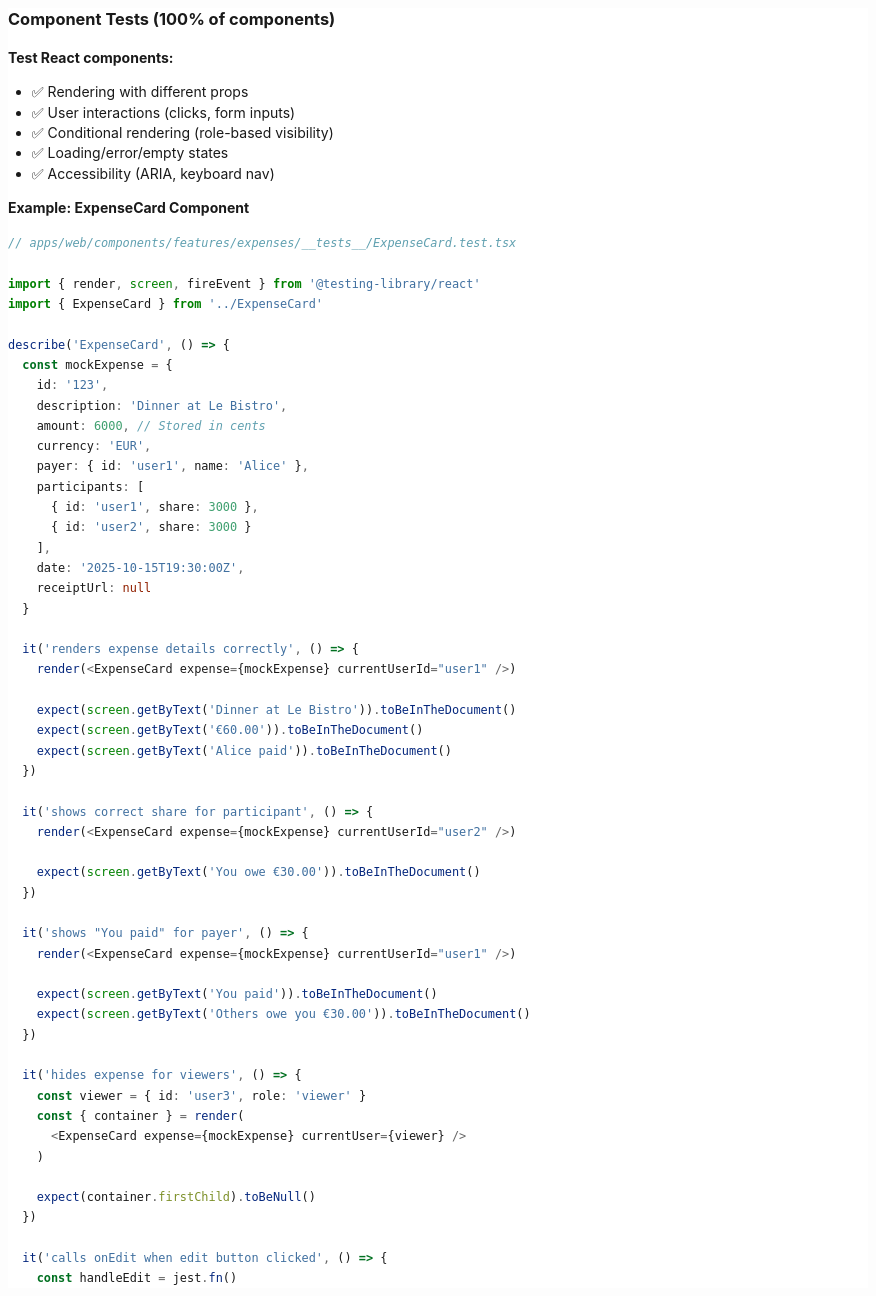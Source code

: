 ### Component Tests (100% of components)

**Test React components:**

- ✅ Rendering with different props
- ✅ User interactions (clicks, form inputs)
- ✅ Conditional rendering (role-based visibility)
- ✅ Loading/error/empty states
- ✅ Accessibility (ARIA, keyboard nav)

**Example: ExpenseCard Component**

```typescript
// apps/web/components/features/expenses/__tests__/ExpenseCard.test.tsx

import { render, screen, fireEvent } from '@testing-library/react'
import { ExpenseCard } from '../ExpenseCard'

describe('ExpenseCard', () => {
  const mockExpense = {
    id: '123',
    description: 'Dinner at Le Bistro',
    amount: 6000, // Stored in cents
    currency: 'EUR',
    payer: { id: 'user1', name: 'Alice' },
    participants: [
      { id: 'user1', share: 3000 },
      { id: 'user2', share: 3000 }
    ],
    date: '2025-10-15T19:30:00Z',
    receiptUrl: null
  }

  it('renders expense details correctly', () => {
    render(<ExpenseCard expense={mockExpense} currentUserId="user1" />)

    expect(screen.getByText('Dinner at Le Bistro')).toBeInTheDocument()
    expect(screen.getByText('€60.00')).toBeInTheDocument()
    expect(screen.getByText('Alice paid')).toBeInTheDocument()
  })

  it('shows correct share for participant', () => {
    render(<ExpenseCard expense={mockExpense} currentUserId="user2" />)

    expect(screen.getByText('You owe €30.00')).toBeInTheDocument()
  })

  it('shows "You paid" for payer', () => {
    render(<ExpenseCard expense={mockExpense} currentUserId="user1" />)

    expect(screen.getByText('You paid')).toBeInTheDocument()
    expect(screen.getByText('Others owe you €30.00')).toBeInTheDocument()
  })

  it('hides expense for viewers', () => {
    const viewer = { id: 'user3', role: 'viewer' }
    const { container } = render(
      <ExpenseCard expense={mockExpense} currentUser={viewer} />
    )

    expect(container.firstChild).toBeNull()
  })

  it('calls onEdit when edit button clicked', () => {
    const handleEdit = jest.fn()
```